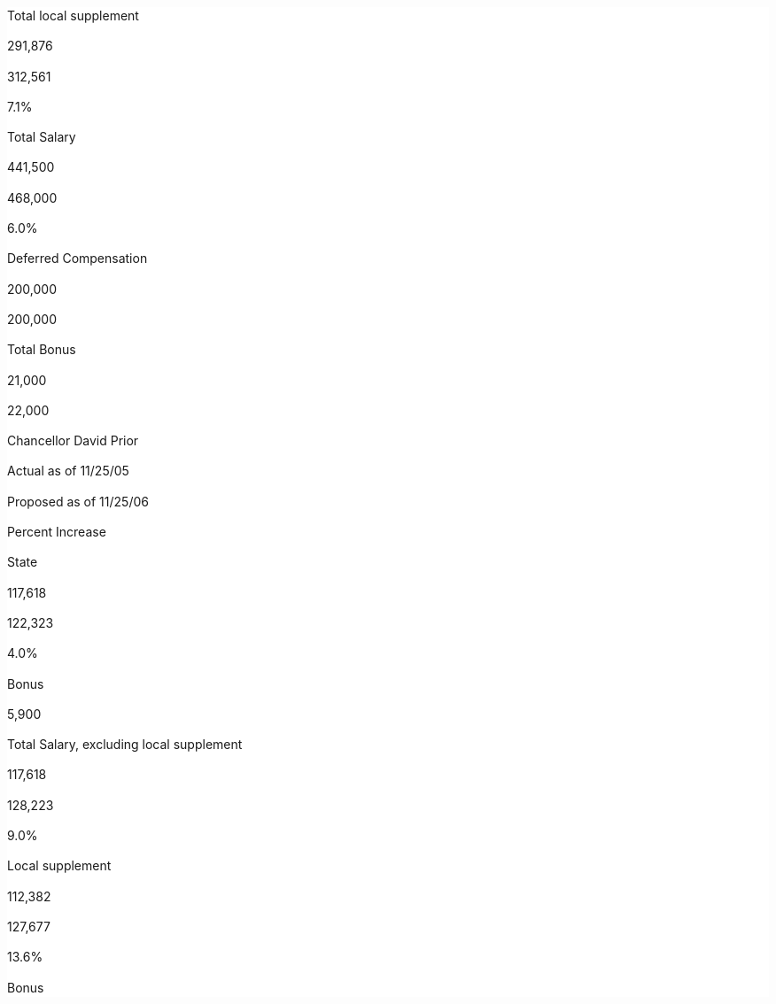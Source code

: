 Total local supplement

291,876

312,561

7.1%

Total Salary

441,500

468,000

6.0%

Deferred Compensation

200,000

200,000

Total Bonus

21,000

22,000

Chancellor David Prior

Actual as of 11/25/05

Proposed as of 11/25/06

Percent Increase

State

117,618

122,323

4.0%

Bonus

5,900

Total Salary, excluding local supplement

117,618

128,223

9.0%

Local supplement

112,382

127,677

13.6%

Bonus
